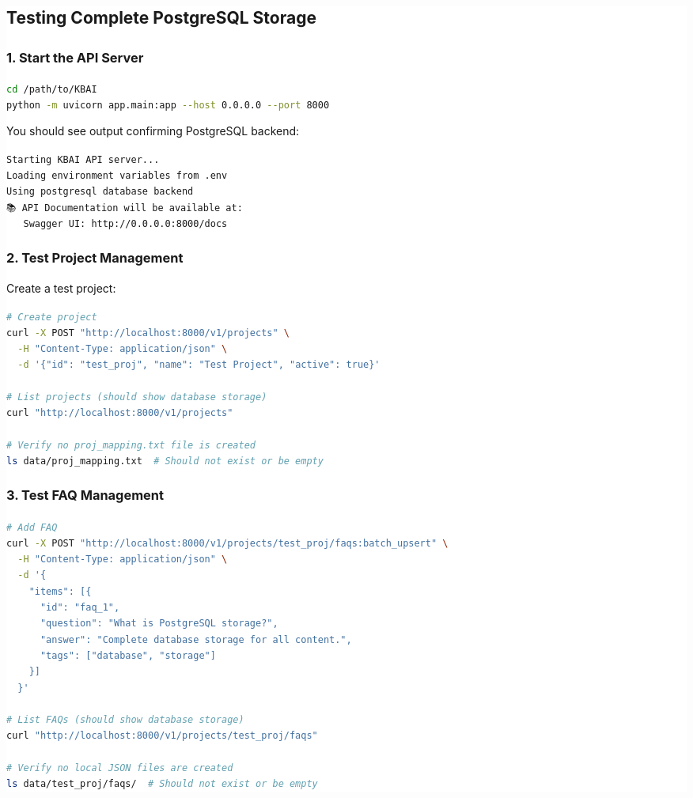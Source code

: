 ## Testing Complete PostgreSQL Storage

### 1. Start the API Server

```bash
cd /path/to/KBAI
python -m uvicorn app.main:app --host 0.0.0.0 --port 8000
```

You should see output confirming PostgreSQL backend:
```
Starting KBAI API server...
Loading environment variables from .env
Using postgresql database backend
📚 API Documentation will be available at:
   Swagger UI: http://0.0.0.0:8000/docs
```

### 2. Test Project Management

Create a test project:
```bash
# Create project
curl -X POST "http://localhost:8000/v1/projects" \
  -H "Content-Type: application/json" \
  -d '{"id": "test_proj", "name": "Test Project", "active": true}'

# List projects (should show database storage)
curl "http://localhost:8000/v1/projects"

# Verify no proj_mapping.txt file is created
ls data/proj_mapping.txt  # Should not exist or be empty
```

### 3. Test FAQ Management

```bash
# Add FAQ
curl -X POST "http://localhost:8000/v1/projects/test_proj/faqs:batch_upsert" \
  -H "Content-Type: application/json" \
  -d '{
    "items": [{
      "id": "faq_1",
      "question": "What is PostgreSQL storage?",
      "answer": "Complete database storage for all content.",
      "tags": ["database", "storage"]
    }]
  }'

# List FAQs (should show database storage)
curl "http://localhost:8000/v1/projects/test_proj/faqs"

# Verify no local JSON files are created
ls data/test_proj/faqs/  # Should not exist or be empty
```
